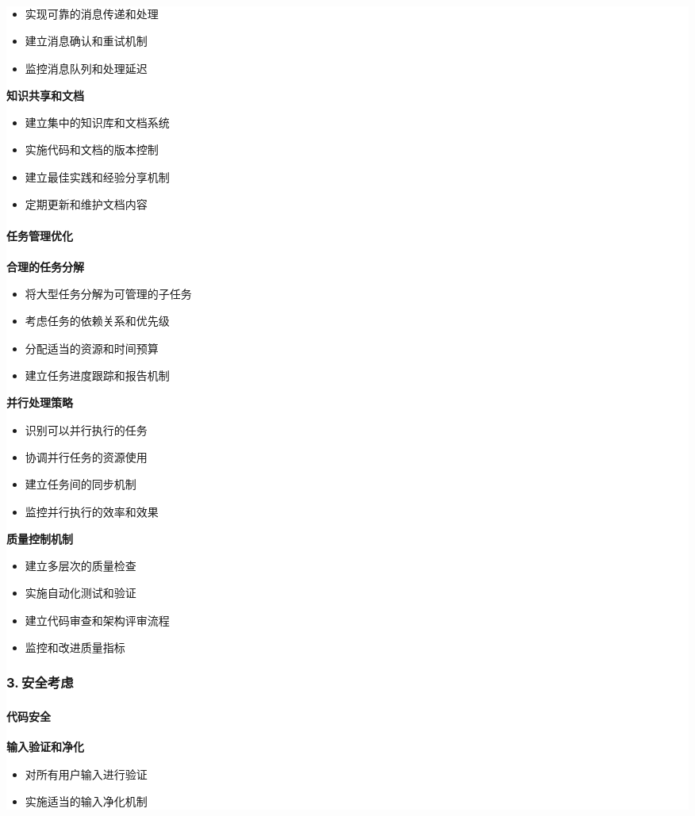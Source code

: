* 实现可靠的消息传递和处理

* 建立消息确认和重试机制

* 监控消息队列和处理延迟

**知识共享和文档**



* 建立集中的知识库和文档系统

* 实施代码和文档的版本控制

* 建立最佳实践和经验分享机制

* 定期更新和维护文档内容

#### 任务管理优化

**合理的任务分解**



* 将大型任务分解为可管理的子任务

* 考虑任务的依赖关系和优先级

* 分配适当的资源和时间预算

* 建立任务进度跟踪和报告机制

**并行处理策略**



* 识别可以并行执行的任务

* 协调并行任务的资源使用

* 建立任务间的同步机制

* 监控并行执行的效率和效果

**质量控制机制**



* 建立多层次的质量检查

* 实施自动化测试和验证

* 建立代码审查和架构评审流程

* 监控和改进质量指标

### 3. 安全考虑

#### 代码安全

**输入验证和净化**



* 对所有用户输入进行验证

* 实施适当的输入净化机制
